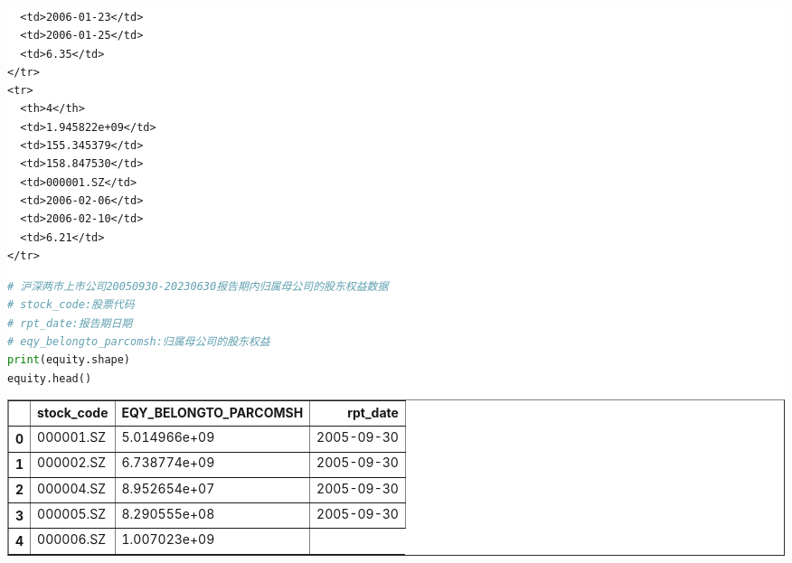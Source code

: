       <td>2006-01-23</td>
      <td>2006-01-25</td>
      <td>6.35</td>
    </tr>
    <tr>
      <th>4</th>
      <td>1.945822e+09</td>
      <td>155.345379</td>
      <td>158.847530</td>
      <td>000001.SZ</td>
      <td>2006-02-06</td>
      <td>2006-02-10</td>
      <td>6.21</td>
    </tr>
  </tbody>
</table>


```python
# 沪深两市上市公司20050930-20230630报告期内归属母公司的股东权益数据 
# stock_code:股票代码
# rpt_date:报告期日期
# eqy_belongto_parcomsh:归属母公司的股东权益
print(equity.shape)
equity.head()
```

<table border="1" class="dataframe">
  <thead>
    <tr style="text-align: right;">
      <th></th>
      <th>stock_code</th>
      <th>EQY_BELONGTO_PARCOMSH</th>
      <th>rpt_date</th>
    </tr>
  </thead>
  <tbody>
    <tr>
      <th>0</th>
      <td>000001.SZ</td>
      <td>5.014966e+09</td>
      <td>2005-09-30</td>
    </tr>
    <tr>
      <th>1</th>
      <td>000002.SZ</td>
      <td>6.738774e+09</td>
      <td>2005-09-30</td>
    </tr>
    <tr>
      <th>2</th>
      <td>000004.SZ</td>
      <td>8.952654e+07</td>
      <td>2005-09-30</td>
    </tr>
    <tr>
      <th>3</th>
      <td>000005.SZ</td>
      <td>8.290555e+08</td>
      <td>2005-09-30</td>
    </tr>
    <tr>
      <th>4</th>
      <td>000006.SZ</td>
      <td>1.007023e+09</td>